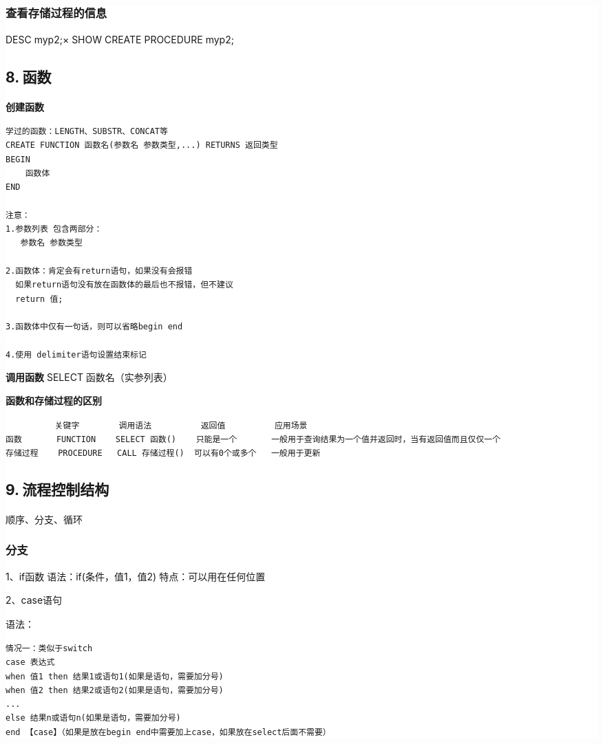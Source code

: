 ### 查看存储过程的信息
DESC myp2;×
SHOW CREATE PROCEDURE  myp2;

## 8. 函数

**创建函数**

	学过的函数：LENGTH、SUBSTR、CONCAT等
	CREATE FUNCTION 函数名(参数名 参数类型,...) RETURNS 返回类型
	BEGIN
		函数体
	END
	
	注意：
	1.参数列表 包含两部分：
	   参数名 参数类型
	
	2.函数体：肯定会有return语句，如果没有会报错
	  如果return语句没有放在函数体的最后也不报错，但不建议
	  return 值;
	  
	3.函数体中仅有一句话，则可以省略begin end
	
	4.使用 delimiter语句设置结束标记

**调用函数**
	SELECT 函数名（实参列表）

**函数和存储过程的区别**

			  关键字		 调用语法	       返回值			应用场景
	函数		 FUNCTION	 SELECT 函数()    只能是一个		一般用于查询结果为一个值并返回时，当有返回值而且仅仅一个
	存储过程	PROCEDURE	CALL 存储过程()	 可以有0个或多个	一般用于更新

## 9. 流程控制结构

顺序、分支、循环

### 分支
1、if函数
	语法：if(条件，值1，值2)
	特点：可以用在任何位置

2、case语句

语法：

	情况一：类似于switch
	case 表达式
	when 值1 then 结果1或语句1(如果是语句，需要加分号) 
	when 值2 then 结果2或语句2(如果是语句，需要加分号)
	...
	else 结果n或语句n(如果是语句，需要加分号)
	end 【case】（如果是放在begin end中需要加上case，如果放在select后面不需要）
	